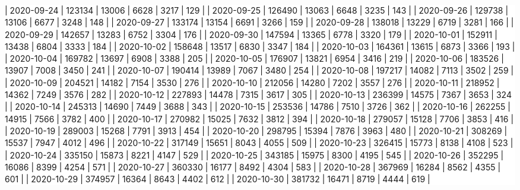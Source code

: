 | 2020-09-24 | 123134 | 13006 | 6628 | 3217 | 129 |
| 2020-09-25 | 126490 | 13063 | 6648 | 3235 | 143 |
| 2020-09-26 | 129738 | 13106 | 6677 | 3248 | 148 |
| 2020-09-27 | 133174 | 13154 | 6691 | 3266 | 159 |
| 2020-09-28 | 138018 | 13229 | 6719 | 3281 | 166 |
| 2020-09-29 | 142657 | 13283 | 6752 | 3304 | 176 |
| 2020-09-30 | 147594 | 13365 | 6778 | 3320 | 179 |
| 2020-10-01 | 152911 | 13438 | 6804 | 3333 | 184 |
| 2020-10-02 | 158648 | 13517 | 6830 | 3347 | 184 |
| 2020-10-03 | 164361 | 13615 | 6873 | 3366 | 193 |
| 2020-10-04 | 169782 | 13697 | 6908 | 3388 | 205 |
| 2020-10-05 | 176907 | 13821 | 6954 | 3416 | 219 |
| 2020-10-06 | 183526 | 13907 | 7008 | 3450 | 241 |
| 2020-10-07 | 190414 | 13989 | 7067 | 3480 | 254 |
| 2020-10-08 | 197217 | 14082 | 7113 | 3502 | 259 |
| 2020-10-09 | 204521 | 14182 | 7154 | 3530 | 276 |
| 2020-10-10 | 212056 | 14280 | 7202 | 3557 | 276 |
| 2020-10-11 | 218952 | 14362 | 7249 | 3576 | 282 |
| 2020-10-12 | 227893 | 14478 | 7315 | 3617 | 305 |
| 2020-10-13 | 236399 | 14575 | 7367 | 3653 | 324 |
| 2020-10-14 | 245313 | 14690 | 7449 | 3688 | 343 |
| 2020-10-15 | 253536 | 14786 | 7510 | 3726 | 362 |
| 2020-10-16 | 262255 | 14915 | 7566 | 3782 | 400 |
| 2020-10-17 | 270982 | 15025 | 7632 | 3812 | 394 |
| 2020-10-18 | 279057 | 15128 | 7706 | 3853 | 416 |
| 2020-10-19 | 289003 | 15268 | 7791 | 3913 | 454 |
| 2020-10-20 | 298795 | 15394 | 7876 | 3963 | 480 |
| 2020-10-21 | 308269 | 15537 | 7947 | 4012 | 496 |
| 2020-10-22 | 317149 | 15651 | 8043 | 4055 | 509 |
| 2020-10-23 | 326415 | 15773 | 8138 | 4108 | 523 |
| 2020-10-24 | 335150 | 15873 | 8221 | 4147 | 529 |
| 2020-10-25 | 343185 | 15975 | 8300 | 4195 | 545 |
| 2020-10-26 | 352295 | 16086 | 8399 | 4254 | 571 |
| 2020-10-27 | 360330 | 16177 | 8492 | 4304 | 583 |
| 2020-10-28 | 367969 | 16284 | 8562 | 4355 | 601 |
| 2020-10-29 | 374957 | 16364 | 8643 | 4402 | 612 |
| 2020-10-30 | 381732 | 16471 | 8719 | 4444 | 619 |